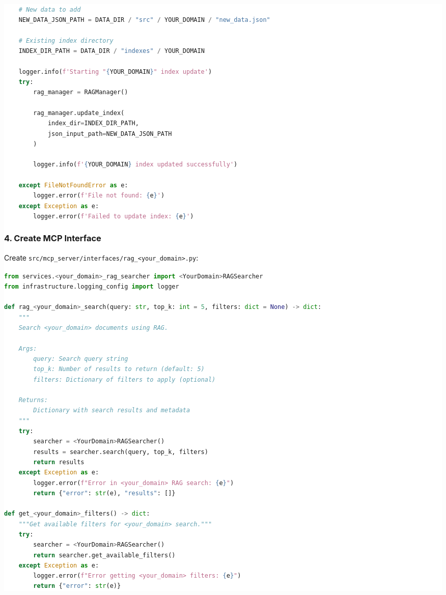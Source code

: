 ```python
    # New data to add
    NEW_DATA_JSON_PATH = DATA_DIR / "src" / YOUR_DOMAIN / "new_data.json"
    
    # Existing index directory
    INDEX_DIR_PATH = DATA_DIR / "indexes" / YOUR_DOMAIN
    
    logger.info(f'Starting "{YOUR_DOMAIN}" index update')
    try:
        rag_manager = RAGManager()
        
        rag_manager.update_index(
            index_dir=INDEX_DIR_PATH,
            json_input_path=NEW_DATA_JSON_PATH
        )

        logger.info(f'{YOUR_DOMAIN} index updated successfully')
        
    except FileNotFoundError as e:
        logger.error(f'File not found: {e}')
    except Exception as e:
        logger.error(f'Failed to update index: {e}')
```

### 4. Create MCP Interface

Create `src/mcp_server/interfaces/rag_<your_domain>.py`:

```python
from services.<your_domain>_rag_searcher import <YourDomain>RAGSearcher
from infrastructure.logging_config import logger

def rag_<your_domain>_search(query: str, top_k: int = 5, filters: dict = None) -> dict:
    """
    Search <your_domain> documents using RAG.
    
    Args:
        query: Search query string
        top_k: Number of results to return (default: 5)
        filters: Dictionary of filters to apply (optional)
    
    Returns:
        Dictionary with search results and metadata
    """
    try:
        searcher = <YourDomain>RAGSearcher()
        results = searcher.search(query, top_k, filters)
        return results
    except Exception as e:
        logger.error(f"Error in <your_domain> RAG search: {e}")
        return {"error": str(e), "results": []}

def get_<your_domain>_filters() -> dict:
    """Get available filters for <your_domain> search."""
    try:
        searcher = <YourDomain>RAGSearcher()
        return searcher.get_available_filters()
    except Exception as e:
        logger.error(f"Error getting <your_domain> filters: {e}")
        return {"error": str(e)}
```
